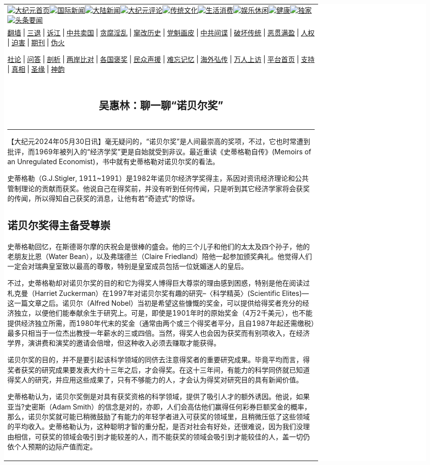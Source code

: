 <a name="1" id="1" target="_blank"></a><span id="1"></span>
<table align=center border="0"><tr><td colspan="2" VALIGN=TOP><a href="https://github.com/19920513/djy/blob/master/gb/nf1351518.md#1"><img src="https://raw.githubusercontent.com/19920513/www/master/t/djy/1.jpg" title="大纪元首页" alt="大纪元首页"></a><a href="https://github.com/19920513/djy/blob/master/gb/n24hr.md#1"><img src="https://raw.githubusercontent.com/19920513/www/master/t/djy/3.jpg" title="国际新闻" alt="国际新闻"></a><a href="https://github.com/19920513/djy/blob/master/gb/nsc413.md#1"><img src="https://raw.githubusercontent.com/19920513/www/master/t/djy/4.jpg" title="大陆新闻" alt="大陆新闻"></a><a href="https://github.com/19920513/djy/blob/master/gb/news392.md#1"><img src="https://raw.githubusercontent.com/19920513/www/master/t/djy/5.jpg" title="大纪元评论" alt="大纪元评论"></a><a href="https://github.com/19920513/djy/blob/master/gb/news2007.md#1"><img src="https://raw.githubusercontent.com/19920513/www/master/t/djy/6.jpg" title="传统文化" alt="传统文化"></a><a href="https://github.com/19920513/djy/blob/master/gb/news2008.md#1"><img src="https://raw.githubusercontent.com/19920513/www/master/t/djy/7.jpg" title="生活消费" alt="生活消费"></a><a href="https://github.com/19920513/djy/blob/master/gb/ncyule.md#1"><img src="https://raw.githubusercontent.com/19920513/www/master/t/djy/8.jpg" title="娱乐休闲" alt="娱乐休闲"></a><a href="https://github.com/19920513/djy/blob/master/gb/nsc1002.md#1"><img src="https://raw.githubusercontent.com/19920513/www/master/t/djy/9.jpg" title="健康" alt="健康"></a><a href="https://github.com/19920513/djy/blob/master/gb/nf6092.md#1"><img src="https://raw.githubusercontent.com/19920513/www/master/t/djy/10a.jpg" title="独家" alt="独家"></a><a href="https://github.com/19920513/djy/blob/master/gb/nf4514.md#1"><img src="https://raw.githubusercontent.com/19920513/www/master/t/djy/12a.jpg" title="头条要闻" alt="头条要闻"></a></td></tr>
<tr><td colspan="2" VALIGN=TOP><a target="_blank" href="https://github.com/19920513/www/blob/master/README.md?zsrh#1">翻墙</a> | <a target="_blank" href="https://github.com/19920513/djy/blob/master/gb/nf5657.md#1">三退</a> | <a target="_blank" href="https://github.com/19920513/djy/blob/master/gb/nf6124.md#1">诉江</a> | <a target="_blank" href="https://github.com/19920513/djy/blob/master/gb/nf1176117.md#1">中共卖国</a> | <a target="_blank" href="https://github.com/19920513/djy/blob/master/gb/nf5773.md#1">贪腐淫乱</a> | <a target="_blank" href="https://github.com/19920513/djy/blob/master/gb/nf1176115.md#1">窜改历史</a> | <a target="_blank" href="https://github.com/19920513/djy/blob/master/gb/nf1176107.md#1">党魁画皮</a> | <a target="_blank" href="https://github.com/19920513/djy/blob/master/gb/nf1320400.md#1">中共间谍</a> | <a target="_blank" href="https://github.com/19920513/djy/blob/master/gb/nf1176114.md#1">破坏传统</a> | <a target="_blank" href="https://github.com/19920513/ntdtv/blob/master/gb/prog447_1.md#1">恶贯满盈</a> | <a target="_blank" href="https://github.com/19920513/djy/blob/master/gb/ncid278.md#1">人权</a> | <a target="_blank" href="https://github.com/19920513/djy/blob/master/gb/nf1176111.md#1">迫害</a> | <a target="_blank" href="https://gitlab.com/szzdlab/mh-qikan/blob/master/README.md#1">期刊</a> | <a target="_blank" href="https://github.com/19920513/djy/blob/master/gb/nf5562.md#1">伪火</a></p><p><a target="_blank" href="https://github.com/19920513/djy/blob/master/gb/9p.md#1">社论</a> | <a target="_blank" href="https://github.com/19920513/djy/blob/master/gb/nf4378.md#1">问答</a> | <a target="_blank" href="https://github.com/19920513/djy/blob/master/gb/nf5792.md#1">剖析</a> | <a target="_blank" href="https://github.com/19920513/djy/blob/master/gb/nf5735.md#1">两岸比对</a> | <a target="_blank" href="https://github.com/19920513/djy/blob/master/gb/nf6119.md#1">各国褒奖</a> | <a target="_blank" href="https://github.com/19920513/djy/blob/master/gb/nf6120.md#1">民众声援</a> | <a target="_blank" href="https://github.com/19920513/djy/blob/master/gb/nf1188594.md#1">难忘记忆</a> | <a target="_blank" href="https://github.com/19920513/djy/blob/master/gb/nf3180.md#1">海外弘传</a> | <a target="_blank" href="https://github.com/19920513/djy/blob/master/gb/nf5410.md#1">万人上访</a> | <a target="_blank" href="https://github.com/19920513/www/blob/master/README.md?zsrh#1">平台首页</a> | <a target="_blank" href="https://github.com/19920513/djy/blob/master/gb/nf4386.md#1">支持</a> | <a target="_blank" href="https://github.com/19920513/djy/blob/master/gb/nf4389.md#1">真相</a> | <a target="_blank" href="https://github.com/19920513/djy/blob/master/gb/nf5790.md#1">圣缘</a> | <a target="_blank" href="https://github.com/19920513/djy/blob/master/gb/nf4786.md#1">神韵</a></td></tr>
<tr><td VALIGN=TOP width="626"><h2 align=center>吴惠林：聊一聊“诺贝尔奖”</h2>
<h6></h6>
<hr>
	<p>【大纪元2024年05月30日讯】毫无疑问的，“诺贝尔奖”是人间最崇高的奖项，不过，它也时常遭到批评，而1969年被列入的“经济学奖”更是自始就受到非议。最近重读《史蒂格勒自传》(Memoirs of an Unregulated Economist)，书中就有史蒂格勒对诺贝尔奖的看法。</p>
<p>史蒂格勒（G.J.Stigler, 1911~1991）是1982年诺贝尔经济学奖得主，系因对资讯经济理论和公共管制理论的贡献而获奖。他说自己在得奖前，并没有听到任何传闻，只是听到其它经济学家将会获奖的传闻，所以得知自己获奖的消息，让他有若“奇迹式”的惊讶。</p>
<h2>诺贝尔奖得主备受尊崇</h2>
<p>史蒂格勒回忆，在斯德哥尔摩的庆祝会是很棒的盛会。他的三个儿子和他们的太太及四个孙子，他的老朋友比恩（Water Bean），以及弗瑞德兰（Claire Friedland）陪他一起参加颁奖典礼。他觉得人们一定会对瑞典皇室致以最高的尊敬，特别是皇室成员包括一位妩媚迷人的皇后。</p>
<p>不过，史蒂格勒却对诺贝尔奖的目的和它为得奖人博得巨大尊崇的理由感到困惑，特别是他在阅读过札克曼（Harriet Zuckerman）在1997年对诺贝尔奖有趣的研究&#8211;〈科学精英〉(Scientific Elites)—这一篇文章之后。诺贝尔（Alfred Nobel）当初是希望这些慷慨的奖金，可以提供给得奖者充分的经济独立，以便他们能奉献余生于研究上。可是，即使是1901年时的原始奖金（4万2千美元），也不能提供经济独立所需，而1980年代末的奖金（通常由两个或三个得奖者平分，且自1987年起还需缴税）最多只相当于一位杰出教授一年薪水的三或四倍。当然，得奖人也会因为获奖而有别项收入，在经济学界，演讲费和演奖的邀请会倍增，但这种收入必须去赚取才能获得。</p>
<p>诺贝尔奖的目的，并不是要引起该科学领域的同侪去注意得奖者的重要研究成果。毕竟平均而言，得奖者获奖的研究成果要发表大约十三年之后，才会得奖。在这十三年间，有能力的科学同侪就已知道得奖人的研究，并应用这些成果了，只有不够能力的人，才会认为得奖对研究目的具有新闻价值。</p>
<p>史蒂格勒认为，诺贝尔奖倒是对具有获奖资格的科学领域，提供了吸引人才的额外诱因。他说，如果亚当?史密斯（Adam Smith）的信念是对的，亦即，人们会高估他们赢得任何彩券巨额奖金的概率，那么，诺贝尔奖就可能已稍微鼓励了有能力的年轻学者进入可获奖的领域里，且稍微压低了这些领域的平均收入。史蒂格勒认为，这种聪明才智的重分配，是否对社会有好处，还很难说，因为我们没理由相信，可获奖的领域会吸引到才能较差的人，而不能获奖的领域会吸引到才能较佳的人，盖一切仍依个人预期的边际产值而定。</p>